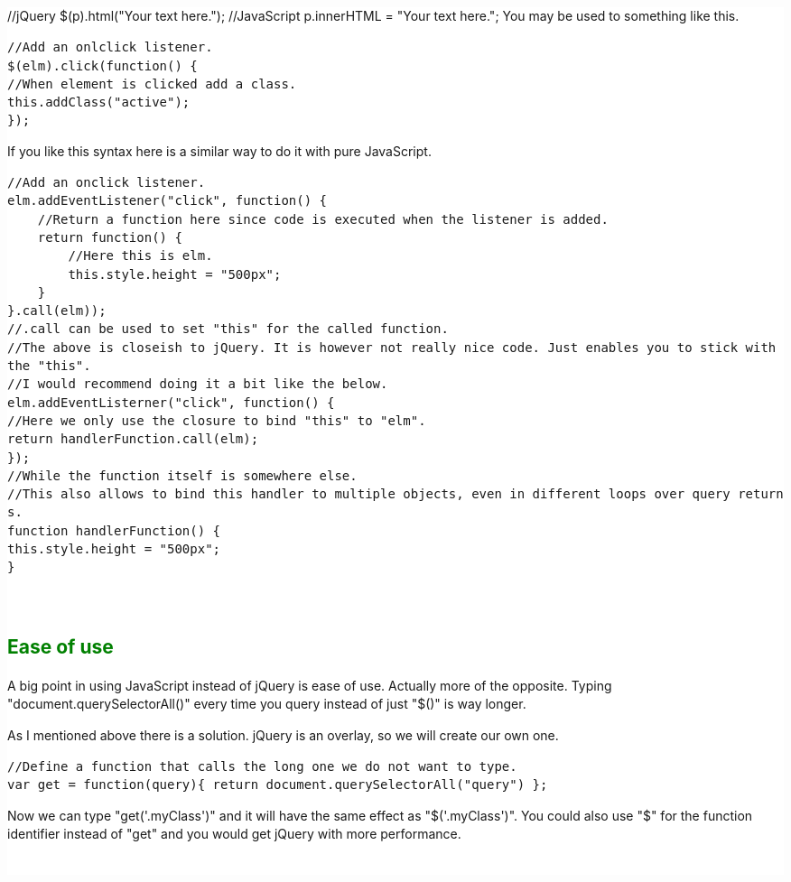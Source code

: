 //jQuery
$(p).html("Your text here.");
//JavaScript
p.innerHTML = "Your text here.";</pre>
You may be used to something like this.
<pre class="EnlighterJSRAW" data-enlighter-language="js">//Add an onlclick listener.
$(elm).click(function() {
//When element is clicked add a class.
this.addClass("active");
});</pre>
If you like this syntax here is a similar way to do it with pure JavaScript.
<pre class="EnlighterJSRAW" data-enlighter-language="js">//Add an onclick listener.
elm.addEventListener("click", function() {
    //Return a function here since code is executed when the listener is added.
    return function() {
        //Here this is elm.
        this.style.height = "500px";
    }
}.call(elm));
//.call can be used to set "this" for the called function.
//The above is closeish to jQuery. It is however not really nice code. Just enables you to stick with the "this".
//I would recommend doing it a bit like the below.
elm.addEventListerner("click", function() {
//Here we only use the closure to bind "this" to "elm".
return handlerFunction.call(elm);
});
//While the function itself is somewhere else.
//This also allows to bind this handler to multiple objects, even in different loops over query returns.
function handlerFunction() {
this.style.height = "500px";
}
</pre>
&nbsp;

## <span style="color: #008000;">Ease of use </span>

A big point in using JavaScript instead of jQuery is ease of use. Actually more of the opposite. Typing "document.querySelectorAll()" every time you query instead of just "$()" is way longer.

As I mentioned above there is a solution.
jQuery is an overlay, so we will create our own one.
<pre class="EnlighterJSRAW" data-enlighter-language="js">//Define a function that calls the long one we do not want to type.
var get = function(query){ return document.querySelectorAll("query") };</pre>
Now we can type "get('.myClass')" and it will have the same effect as "$('.myClass')".
You could also use "$" for the function identifier instead of "get" and you would get jQuery with more performance.

&nbsp;
